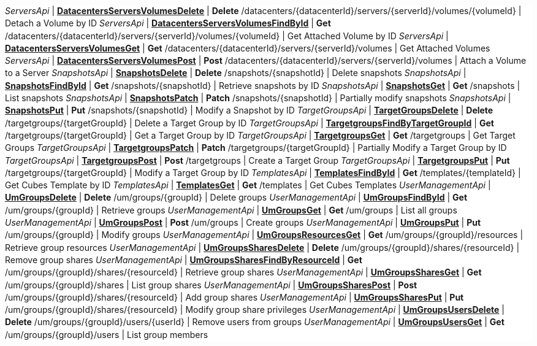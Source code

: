 *ServersApi* | [**DatacentersServersVolumesDelete**](docs/api/ServersApi.md#datacentersserversvolumesdelete) | **Delete** /datacenters/{datacenterId}/servers/{serverId}/volumes/{volumeId} | Detach a Volume by ID
*ServersApi* | [**DatacentersServersVolumesFindById**](docs/api/ServersApi.md#datacentersserversvolumesfindbyid) | **Get** /datacenters/{datacenterId}/servers/{serverId}/volumes/{volumeId} | Get Attached Volume by ID
*ServersApi* | [**DatacentersServersVolumesGet**](docs/api/ServersApi.md#datacentersserversvolumesget) | **Get** /datacenters/{datacenterId}/servers/{serverId}/volumes | Get Attached Volumes
*ServersApi* | [**DatacentersServersVolumesPost**](docs/api/ServersApi.md#datacentersserversvolumespost) | **Post** /datacenters/{datacenterId}/servers/{serverId}/volumes | Attach a Volume to a Server
*SnapshotsApi* | [**SnapshotsDelete**](docs/api/SnapshotsApi.md#snapshotsdelete) | **Delete** /snapshots/{snapshotId} | Delete snapshots
*SnapshotsApi* | [**SnapshotsFindById**](docs/api/SnapshotsApi.md#snapshotsfindbyid) | **Get** /snapshots/{snapshotId} | Retrieve snapshots by ID
*SnapshotsApi* | [**SnapshotsGet**](docs/api/SnapshotsApi.md#snapshotsget) | **Get** /snapshots | List snapshots
*SnapshotsApi* | [**SnapshotsPatch**](docs/api/SnapshotsApi.md#snapshotspatch) | **Patch** /snapshots/{snapshotId} | Partially modify snapshots
*SnapshotsApi* | [**SnapshotsPut**](docs/api/SnapshotsApi.md#snapshotsput) | **Put** /snapshots/{snapshotId} | Modify a Snapshot by ID
*TargetGroupsApi* | [**TargetGroupsDelete**](docs/api/TargetGroupsApi.md#targetgroupsdelete) | **Delete** /targetgroups/{targetGroupId} | Delete a Target Group by ID
*TargetGroupsApi* | [**TargetgroupsFindByTargetGroupId**](docs/api/TargetGroupsApi.md#targetgroupsfindbytargetgroupid) | **Get** /targetgroups/{targetGroupId} | Get a Target Group by ID
*TargetGroupsApi* | [**TargetgroupsGet**](docs/api/TargetGroupsApi.md#targetgroupsget) | **Get** /targetgroups | Get Target Groups
*TargetGroupsApi* | [**TargetgroupsPatch**](docs/api/TargetGroupsApi.md#targetgroupspatch) | **Patch** /targetgroups/{targetGroupId} | Partially Modify a Target Group by ID
*TargetGroupsApi* | [**TargetgroupsPost**](docs/api/TargetGroupsApi.md#targetgroupspost) | **Post** /targetgroups | Create a Target Group
*TargetGroupsApi* | [**TargetgroupsPut**](docs/api/TargetGroupsApi.md#targetgroupsput) | **Put** /targetgroups/{targetGroupId} | Modify a Target Group by ID
*TemplatesApi* | [**TemplatesFindById**](docs/api/TemplatesApi.md#templatesfindbyid) | **Get** /templates/{templateId} | Get Cubes Template by ID
*TemplatesApi* | [**TemplatesGet**](docs/api/TemplatesApi.md#templatesget) | **Get** /templates | Get Cubes Templates
*UserManagementApi* | [**UmGroupsDelete**](docs/api/UserManagementApi.md#umgroupsdelete) | **Delete** /um/groups/{groupId} | Delete groups
*UserManagementApi* | [**UmGroupsFindById**](docs/api/UserManagementApi.md#umgroupsfindbyid) | **Get** /um/groups/{groupId} | Retrieve groups
*UserManagementApi* | [**UmGroupsGet**](docs/api/UserManagementApi.md#umgroupsget) | **Get** /um/groups | List all groups
*UserManagementApi* | [**UmGroupsPost**](docs/api/UserManagementApi.md#umgroupspost) | **Post** /um/groups | Create groups
*UserManagementApi* | [**UmGroupsPut**](docs/api/UserManagementApi.md#umgroupsput) | **Put** /um/groups/{groupId} | Modify groups
*UserManagementApi* | [**UmGroupsResourcesGet**](docs/api/UserManagementApi.md#umgroupsresourcesget) | **Get** /um/groups/{groupId}/resources | Retrieve group resources
*UserManagementApi* | [**UmGroupsSharesDelete**](docs/api/UserManagementApi.md#umgroupssharesdelete) | **Delete** /um/groups/{groupId}/shares/{resourceId} | Remove group shares
*UserManagementApi* | [**UmGroupsSharesFindByResourceId**](docs/api/UserManagementApi.md#umgroupssharesfindbyresourceid) | **Get** /um/groups/{groupId}/shares/{resourceId} | Retrieve group shares
*UserManagementApi* | [**UmGroupsSharesGet**](docs/api/UserManagementApi.md#umgroupssharesget) | **Get** /um/groups/{groupId}/shares | List group shares 
*UserManagementApi* | [**UmGroupsSharesPost**](docs/api/UserManagementApi.md#umgroupssharespost) | **Post** /um/groups/{groupId}/shares/{resourceId} | Add group shares
*UserManagementApi* | [**UmGroupsSharesPut**](docs/api/UserManagementApi.md#umgroupssharesput) | **Put** /um/groups/{groupId}/shares/{resourceId} | Modify group share privileges
*UserManagementApi* | [**UmGroupsUsersDelete**](docs/api/UserManagementApi.md#umgroupsusersdelete) | **Delete** /um/groups/{groupId}/users/{userId} | Remove users from groups
*UserManagementApi* | [**UmGroupsUsersGet**](docs/api/UserManagementApi.md#umgroupsusersget) | **Get** /um/groups/{groupId}/users | List group members